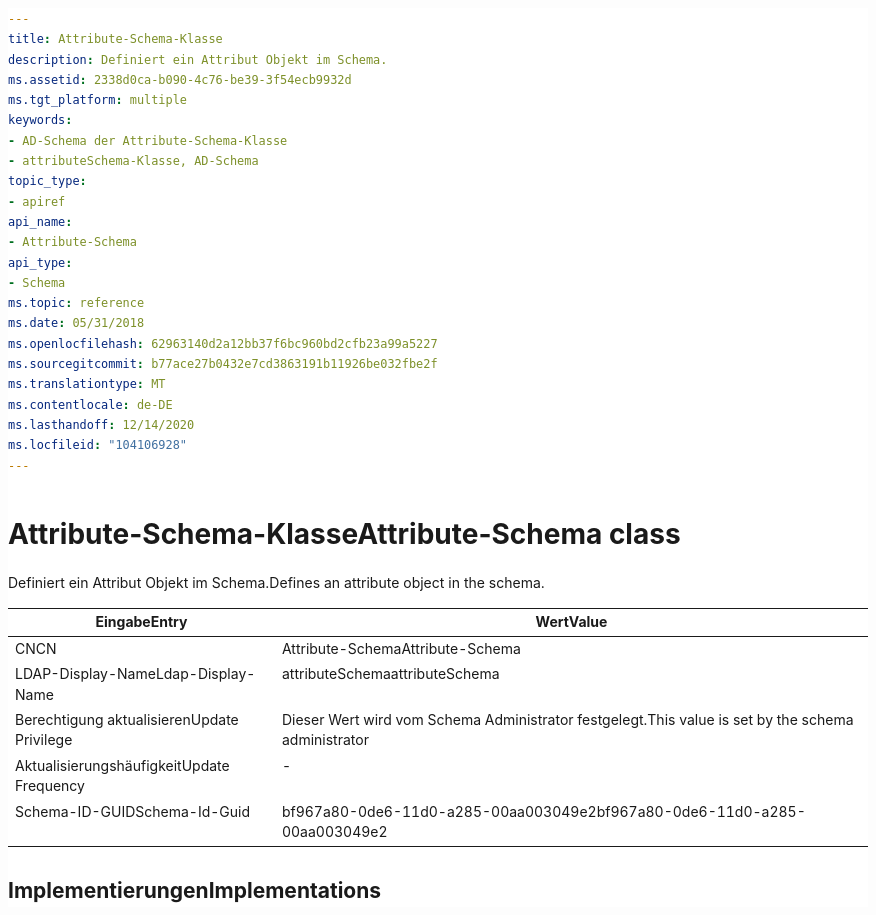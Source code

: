 ```yaml
---
title: Attribute-Schema-Klasse
description: Definiert ein Attribut Objekt im Schema.
ms.assetid: 2338d0ca-b090-4c76-be39-3f54ecb9932d
ms.tgt_platform: multiple
keywords:
- AD-Schema der Attribute-Schema-Klasse
- attributeSchema-Klasse, AD-Schema
topic_type:
- apiref
api_name:
- Attribute-Schema
api_type:
- Schema
ms.topic: reference
ms.date: 05/31/2018
ms.openlocfilehash: 62963140d2a12bb37f6bc960bd2cfb23a99a5227
ms.sourcegitcommit: b77ace27b0432e7cd3863191b11926be032fbe2f
ms.translationtype: MT
ms.contentlocale: de-DE
ms.lasthandoff: 12/14/2020
ms.locfileid: "104106928"
---
```

# <a name="attribute-schema-class"></a><span data-ttu-id="68814-105">Attribute-Schema-Klasse</span><span class="sxs-lookup"><span data-stu-id="68814-105">Attribute-Schema class</span></span>

<span data-ttu-id="68814-106">Definiert ein Attribut Objekt im Schema.</span><span class="sxs-lookup"><span data-stu-id="68814-106">Defines an attribute object in the schema.</span></span>



| <span data-ttu-id="68814-107">Eingabe</span><span class="sxs-lookup"><span data-stu-id="68814-107">Entry</span></span> | <span data-ttu-id="68814-108">Wert</span><span class="sxs-lookup"><span data-stu-id="68814-108">Value</span></span> |
|-------------------|-----------------------------------------------|
| <span data-ttu-id="68814-109">CN</span><span class="sxs-lookup"><span data-stu-id="68814-109">CN</span></span>                | <span data-ttu-id="68814-110">Attribute-Schema</span><span class="sxs-lookup"><span data-stu-id="68814-110">Attribute-Schema</span></span>                              |
| <span data-ttu-id="68814-111">LDAP-Display-Name</span><span class="sxs-lookup"><span data-stu-id="68814-111">Ldap-Display-Name</span></span> | <span data-ttu-id="68814-112">attributeSchema</span><span class="sxs-lookup"><span data-stu-id="68814-112">attributeSchema</span></span>                               |
| <span data-ttu-id="68814-113">Berechtigung aktualisieren</span><span class="sxs-lookup"><span data-stu-id="68814-113">Update Privilege</span></span>  | <span data-ttu-id="68814-114">Dieser Wert wird vom Schema Administrator festgelegt.</span><span class="sxs-lookup"><span data-stu-id="68814-114">This value is set by the schema administrator</span></span> |
| <span data-ttu-id="68814-115">Aktualisierungshäufigkeit</span><span class="sxs-lookup"><span data-stu-id="68814-115">Update Frequency</span></span>  | \-                                            |
| <span data-ttu-id="68814-116">Schema-ID-GUID</span><span class="sxs-lookup"><span data-stu-id="68814-116">Schema-Id-Guid</span></span>    | <span data-ttu-id="68814-117">bf967a80-0de6-11d0-a285-00aa003049e2</span><span class="sxs-lookup"><span data-stu-id="68814-117">bf967a80-0de6-11d0-a285-00aa003049e2</span></span>          |



## <a name="implementations"></a><span data-ttu-id="68814-118">Implementierungen</span><span class="sxs-lookup"><span data-stu-id="68814-118">Implementations</span></span>
